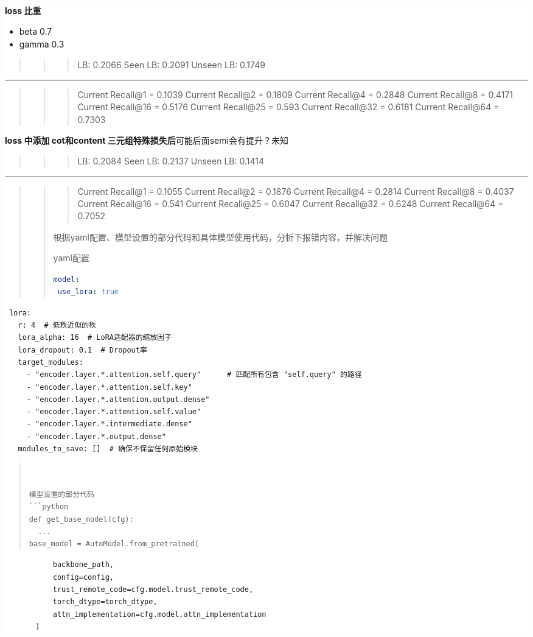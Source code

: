 **loss 比重**
- beta 0.7
- gamma 0.3

>>> LB: 0.2066
>>> Seen LB: 0.2091
>>> Unseen LB: 0.1749
--------------------------------
>>> Current Recall@1 = 0.1039
>>> Current Recall@2 = 0.1809
>>> Current Recall@4 = 0.2848
>>> Current Recall@8 = 0.4171
>>> Current Recall@16 = 0.5176
>>> Current Recall@25 = 0.593
>>> Current Recall@32 = 0.6181
>>> Current Recall@64 = 0.7303

**loss 中添加 cot和content 三元组特殊损失后**可能后面semi会有提升？未知
>>> LB: 0.2084
>>> Seen LB: 0.2137
>>> Unseen LB: 0.1414
--------------------------------
>>> Current Recall@1 = 0.1055
>>> Current Recall@2 = 0.1876
>>> Current Recall@4 = 0.2814
>>> Current Recall@8 = 0.4037
>>> Current Recall@16 = 0.541
>>> Current Recall@25 = 0.6047
>>> Current Recall@32 = 0.6248
>>> Current Recall@64 = 0.7052
>>> 
>>根据yaml配置、模型设置的部分代码和具体模型使用代码，分析下报错内容，并解决问题
>>
>>yaml配置
>>```yaml
>>model:
>>  use_lora: true
     lora:
       r: 4  # 低秩近似的秩
       lora_alpha: 16  # LoRA适配器的缩放因子
       lora_dropout: 0.1  # Dropout率
       target_modules:
         - "encoder.layer.*.attention.self.query"      # 匹配所有包含 "self.query" 的路径
         - "encoder.layer.*.attention.self.key"
         - "encoder.layer.*.attention.output.dense"
         - "encoder.layer.*.attention.self.value"
         - "encoder.layer.*.intermediate.dense"
         - "encoder.layer.*.output.dense"
       modules_to_save: []  # 确保不保留任何原始模块

>```
>
>
>模型设置的部分代码
>```python
>def get_base_model(cfg):
>   ...
   >base_model = AutoModel.from_pretrained(
               backbone_path,
               config=config,
               trust_remote_code=cfg.model.trust_remote_code,
               torch_dtype=torch_dtype,
               attn_implementation=cfg.model.attn_implementation
           )